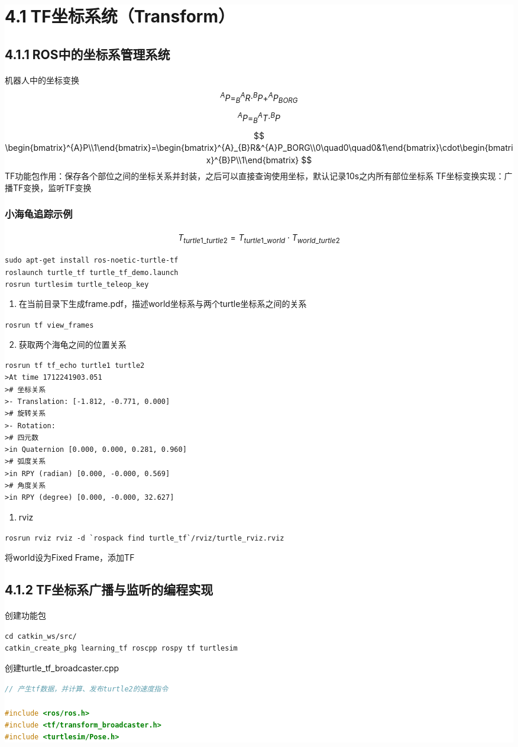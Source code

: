 # 4.1 TF坐标系统（Transform）
## 4.1.1 ROS中的坐标系管理系统
机器人中的坐标变换
$$
^{A}P=^{A}_{B}R\cdot^{B}P+^{A}P_{BORG}
$$
$$
^{A}P=^{A}_{B}T\cdot^{B}P$$
$$
\begin{bmatrix}^{A}P\\1\end{bmatrix}=\begin{bmatrix}^{A}_{B}R&^{A}P_BORG\\0\quad0\quad0&1\end{bmatrix}\cdot\begin{bmatrix}^{B}P\\1\end{bmatrix}
$$
TF功能包作用：保存各个部位之间的坐标关系并封装，之后可以直接查询使用坐标，默认记录10s之内所有部位坐标系
TF坐标变换实现：广播TF变换，监听TF变换
### 小海龟追踪示例
$$
T_{turtle1\_turtle2}=T_{turtle1\_world}\cdot T_{world\_turtle2}
$$
```Linux
sudo apt-get install ros-noetic-turtle-tf
roslaunch turtle_tf turtle_tf_demo.launch
rosrun turtlesim turtle_teleop_key
```
1. 在当前目录下生成frame.pdf，描述world坐标系与两个turtle坐标系之间的关系
```Linux
rosrun tf view_frames
```
2. 获取两个海龟之间的位置关系
```Linux
rosrun tf tf_echo turtle1 turtle2
>At time 1712241903.051
># 坐标关系
>- Translation: [-1.812, -0.771, 0.000]
># 旋转关系
>- Rotation:
># 四元数
>in Quaternion [0.000, 0.000, 0.281, 0.960]
># 弧度关系
>in RPY (radian) [0.000, -0.000, 0.569]
># 角度关系
>in RPY (degree) [0.000, -0.000, 32.627]
```
1. rviz
```Linux
rosrun rviz rviz -d `rospack find turtle_tf`/rviz/turtle_rviz.rviz
```
将world设为Fixed Frame，添加TF
## 4.1.2 TF坐标系广播与监听的编程实现
创建功能包
```Linux
cd catkin_ws/src/
catkin_create_pkg learning_tf roscpp rospy tf turtlesim
```
创建turtle_tf_broadcaster.cpp
```c++
// 产生tf数据，并计算、发布turtle2的速度指令

#include <ros/ros.h>
#include <tf/transform_broadcaster.h>
#include <turtlesim/Pose.h>

```